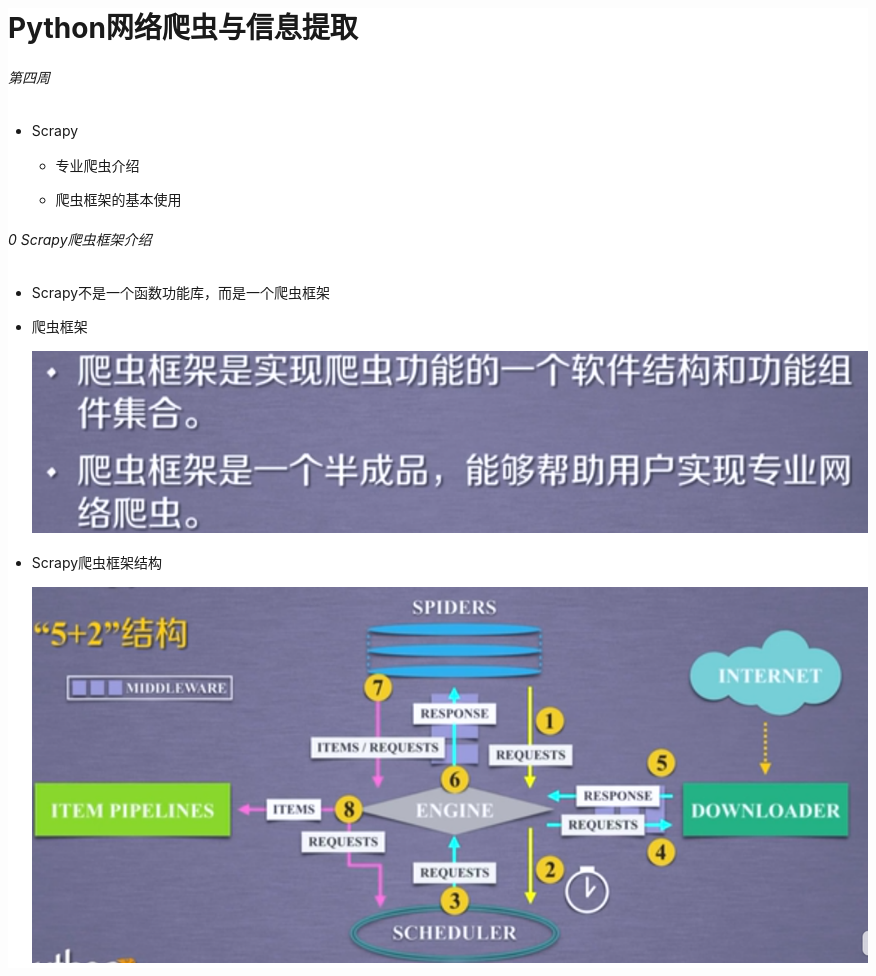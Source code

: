 # Python网络爬虫与信息提取

###### 第四周

- Scrapy

  - 专业爬虫介绍

  - 爬虫框架的基本使用


###### 0 Scrapy爬虫框架介绍

- Scrapy不是一个函数功能库，而是一个爬虫框架

- 爬虫框架

  ![](img/f1.png)

- Scrapy爬虫框架结构

  ![](img/f2.png)

